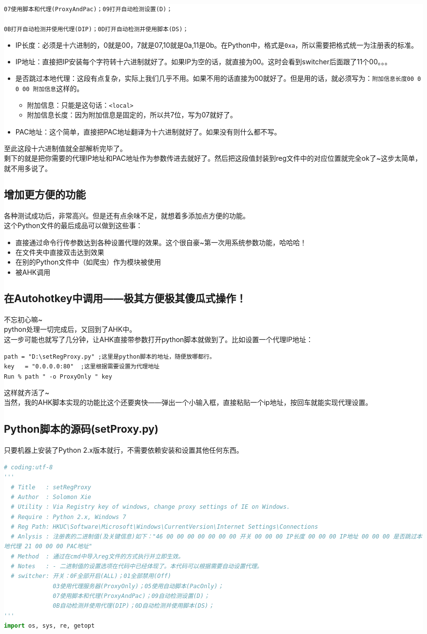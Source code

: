     07使用脚本和代理(ProxyAndPac)；09打开自动检测设置(D)；  

    0B打开自动检测并使用代理(DIP)；0D打开自动检测并使用脚本(DS)；

* IP长度：必须是十六进制的，0就是00，7就是07,10就是0a,11是0b。在Python中，格式是`0xa`，所以需要把格式统一为注册表的标准。
* IP地址：直接把IP安装每个字符转十六进制就好了。如果IP为空的话，就直接为00。这时会看到switcher后面跟了11个00。。。
* 是否跳过本地代理：这段有点复杂，实际上我们几乎不用。如果不用的话直接为00就好了。但是用的话，就必须写为：`附加信息长度00 00 00 附加信息`这样的。

    * 附加信息：只能是这句话：`<local>`
    * 附加信息长度：因为附加信息是固定的，所以共7位，写为07就好了。

* PAC地址：这个简单，直接把PAC地址翻译为十六进制就好了。如果没有则什么都不写。

至此这段十六进制值就全部解析完毕了。  
剩下的就是把你需要的代理IP地址和PAC地址作为参数传进去就好了。然后把这段值封装到reg文件中的对应位置就完全ok了~这步太简单，就不用多说了。

## 增加更方便的功能

各种测试成功后，非常高兴。但是还有点余味不足，就想着多添加点方便的功能。  
这个Python文件的最后成品可以做到这些事：

* 直接通过命令行传参数达到各种设置代理的效果。这个很自豪~第一次用系统参数功能，哈哈哈！
* 在文件夹中直接双击达到效果
* 在别的Python文件中（如爬虫）作为模块被使用
* 被AHK调用

## 在Autohotkey中调用——极其方便极其傻瓜式操作！

不忘初心嘛~  
python处理一切完成后，又回到了AHK中。  
这一步可能也就写了几分钟，让AHK直接带参数打开python脚本就做到了。比如设置一个代理IP地址：




```Autohotkey
path = "D:\setRegProxy.py" ;这里是python脚本的地址，随便放哪都行。
key   = "0.0.0.0:80"  ;这里根据需要设置为代理地址
Run % path " -o ProxyOnly " key
```


这样就齐活了~  
当然，我的AHK脚本实现的功能比这个还要爽快——弹出一个小输入框，直接粘贴一个ip地址，按回车就能实现代理设置。

## Python脚本的源码(setProxy.py)

只要机器上安装了Python 2.x版本就行，不需要依赖安装和设置其他任何东西。




```python
# coding:utf-8
'''
  # Title   : setRegProxy
  # Author  : Solomon Xie
  # Utility : Via Registry key of windows, change proxy settings of IE on Windows.
  # Require : Python 2.x, Windows 7
  # Reg Path: HKUC\Software\Microsoft\Windows\CurrentVersion\Internet Settings\Connections
  # Anlysis : 注册表的二进制值(及关键信息)如下："46 00 00 00 00 00 00 00 开关 00 00 00 IP长度 00 00 00 IP地址 00 00 00 是否跳过本地代理 21 00 00 00 PAC地址"
  # Method  : 通过在cmd中导入reg文件的方式执行并立即生效。
  # Notes   : - 二进制值的设置选项在代码中已经体现了。本代码可以根据需要自动设置代理。
  # switcher: 开关：0F全部开启(ALL)；01全部禁用(Off)
              03使用代理服务器(ProxyOnly)；05使用自动脚本(PacOnly)；
              07使用脚本和代理(ProxyAndPac)；09自动检测设置(D)；
              0B自动检测并使用代理(DIP)；0D自动检测并使用脚本(DS)；
'''
import os, sys, re, getopt

```